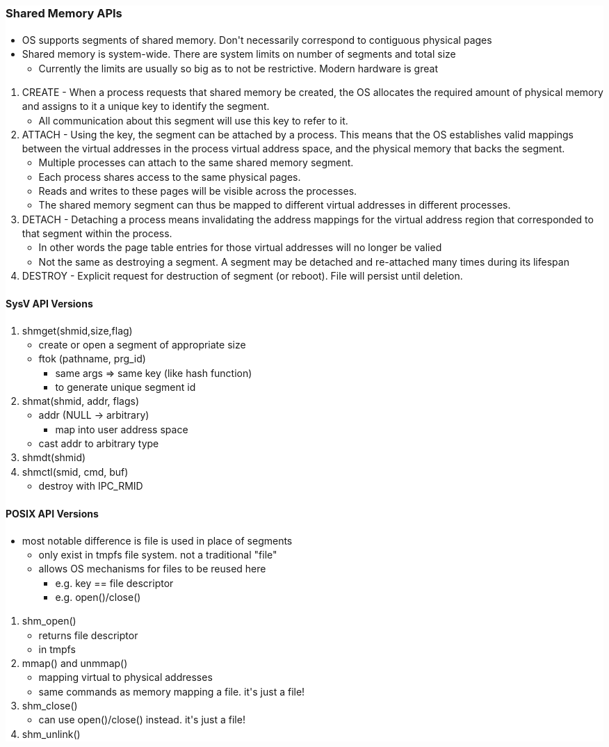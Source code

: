 ### Shared Memory APIs
* OS supports segments of shared memory.  Don't necessarily correspond to contiguous physical pages
* Shared memory is system-wide.  There are system limits on number of segments and total size
	* Currently the limits are usually so big as to not be restrictive.  Modern hardware is great
1. CREATE - When a process requests that shared memory be created, the OS allocates the required amount of physical memory and assigns to it a unique key to identify the segment.
	* All communication about this segment will use this key to refer to it.
2. ATTACH - Using the key, the segment can be attached by a process.  This means that the OS establishes valid mappings between the virtual addresses in the process virtual address space, and the physical memory that backs the segment.  
	* Multiple processes can attach to the same shared memory segment.
	* Each process shares access to the same physical pages.
	* Reads and writes to these pages will be visible across the processes.
	* The shared memory segment can thus be mapped to different virtual addresses in different processes.
3. DETACH - Detaching a process means invalidating the address mappings for the virtual address region that corresponded to that segment within the process.
	* In other words the page table entries for those virtual addresses will no longer be valied
	* Not the same as destroying a segment.  A segment may be detached and re-attached many times during its lifespan
5. DESTROY - Explicit request for destruction of segment (or reboot).  File will persist until deletion.

#### SysV API Versions
1. shmget(shmid,size,flag)
	* create or open a segment of appropriate size
	* ftok (pathname, prg_id)
		* same args => same key (like hash function)
		* to generate unique segment id
2. shmat(shmid, addr, flags)
	* addr (NULL -> arbitrary)
		* map into user address space
	* cast addr to arbitrary type
3. shmdt(shmid)
4. shmctl(smid, cmd, buf)
	* destroy with IPC_RMID

#### POSIX API Versions
* most notable difference is file is used in place of segments
	* only exist in tmpfs file system.  not a traditional "file"
	* allows OS mechanisms for files to be reused here
		* e.g. key == file descriptor
		* e.g. open()/close()
1. shm_open()
	* returns file descriptor
	* in tmpfs
2. mmap() and unmmap()
	* mapping virtual to physical addresses
	* same commands as memory mapping a file.  it's just a  file!
3. shm_close()
	* can use open()/close() instead.  it's just a file!
5. shm_unlink()
